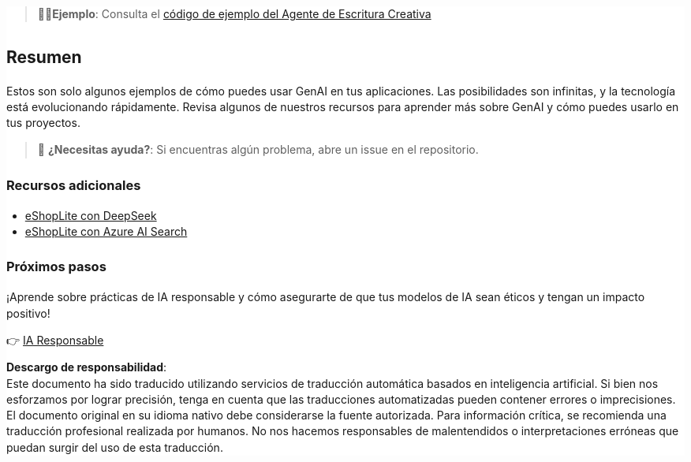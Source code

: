> 🧑‍💻**Ejemplo**: Consulta el [código de ejemplo del Agente de Escritura Creativa](https://aka.ms/netaicreativewriter)

## Resumen

Estos son solo algunos ejemplos de cómo puedes usar GenAI en tus aplicaciones. Las posibilidades son infinitas, y la tecnología está evolucionando rápidamente. Revisa algunos de nuestros recursos para aprender más sobre GenAI y cómo puedes usarlo en tus proyectos.

> 🙋 **¿Necesitas ayuda?**: Si encuentras algún problema, abre un issue en el repositorio.

### Recursos adicionales

- [eShopLite con DeepSeek](https://aka.ms/netaieshoplitedeepseekr1)
- [eShopLite con Azure AI Search](https://aka.ms/netaieshoplitesemanticsearchazureaisearch)

### Próximos pasos

¡Aprende sobre prácticas de IA responsable y cómo asegurarte de que tus modelos de IA sean éticos y tengan un impacto positivo!

👉 [IA Responsable](../05-ResponsibleGenAI/readme.md)

**Descargo de responsabilidad**:  
Este documento ha sido traducido utilizando servicios de traducción automática basados en inteligencia artificial. Si bien nos esforzamos por lograr precisión, tenga en cuenta que las traducciones automatizadas pueden contener errores o imprecisiones. El documento original en su idioma nativo debe considerarse la fuente autorizada. Para información crítica, se recomienda una traducción profesional realizada por humanos. No nos hacemos responsables de malentendidos o interpretaciones erróneas que puedan surgir del uso de esta traducción.